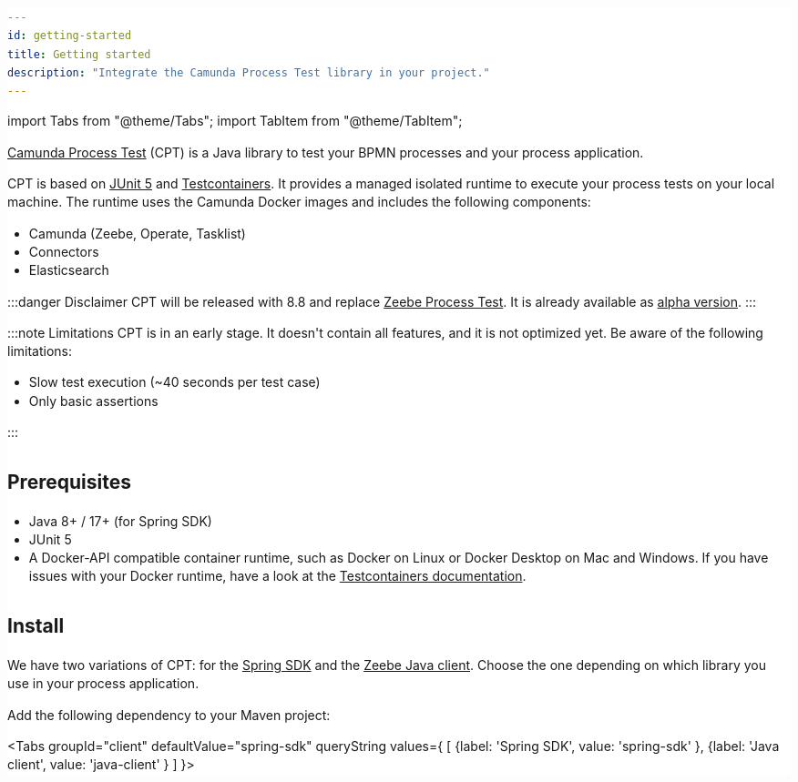 ```yaml
---
id: getting-started
title: Getting started
description: "Integrate the Camunda Process Test library in your project."
---
```


import Tabs from "@theme/Tabs";
import TabItem from "@theme/TabItem";

[Camunda Process Test](https://github.com/camunda/camunda/tree/main/testing/camunda-process-test-java) (CPT) is a Java library to test your BPMN processes and your process application.

CPT is based on [JUnit 5](https://junit.org/junit5/) and [Testcontainers](https://java.testcontainers.org/). It provides a managed isolated runtime to execute your process tests on your local machine. The runtime uses the Camunda Docker images and includes the following components:

- Camunda (Zeebe, Operate, Tasklist)
- Connectors
- Elasticsearch

:::danger Disclaimer
CPT will be released with 8.8 and replace [Zeebe Process Test](/apis-tools/java-client/zeebe-process-test.md). It is already available as [alpha version](/components/early-access/alpha/alpha-features.md#alpha).
:::

:::note Limitations
CPT is in an early stage. It doesn't contain all features, and it is not optimized yet. Be aware of the following limitations:

- Slow test execution (~40 seconds per test case)
- Only basic assertions

:::

## Prerequisites

- Java 8+ / 17+ (for Spring SDK)
- JUnit 5
- A Docker-API compatible container runtime, such as Docker on Linux or Docker Desktop on Mac and Windows. If you have issues with your Docker runtime, have a look at the [Testcontainers documentation](https://java.testcontainers.org/supported_docker_environment/).

## Install

We have two variations of CPT: for the [Spring SDK](/apis-tools/spring-zeebe-sdk/getting-started.md) and the [Zeebe Java client](/apis-tools/java-client/index.md). Choose the one depending on which library you use in your process application.

Add the following dependency to your Maven project:

<Tabs groupId="client" defaultValue="spring-sdk" queryString values={
[
{label: 'Spring SDK', value: 'spring-sdk' },
{label: 'Java client', value: 'java-client' }
]
}>
